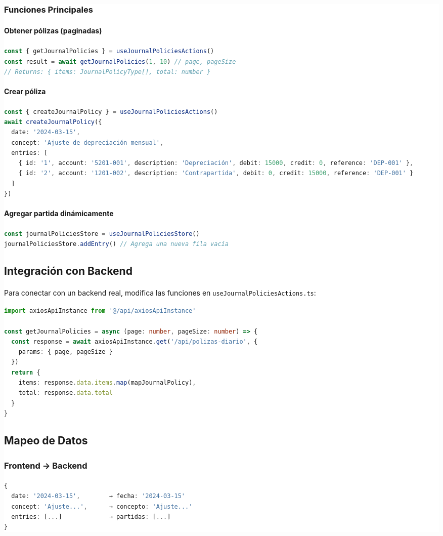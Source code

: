 ### Funciones Principales

#### Obtener pólizas (paginadas)
```typescript
const { getJournalPolicies } = useJournalPoliciesActions()
const result = await getJournalPolicies(1, 10) // page, pageSize
// Returns: { items: JournalPolicyType[], total: number }
```

#### Crear póliza
```typescript
const { createJournalPolicy } = useJournalPoliciesActions()
await createJournalPolicy({
  date: '2024-03-15',
  concept: 'Ajuste de depreciación mensual',
  entries: [
    { id: '1', account: '5201-001', description: 'Depreciación', debit: 15000, credit: 0, reference: 'DEP-001' },
    { id: '2', account: '1201-002', description: 'Contrapartida', debit: 0, credit: 15000, reference: 'DEP-001' }
  ]
})
```

#### Agregar partida dinámicamente
```typescript
const journalPoliciesStore = useJournalPoliciesStore()
journalPoliciesStore.addEntry() // Agrega una nueva fila vacía
```

## Integración con Backend

Para conectar con un backend real, modifica las funciones en `useJournalPoliciesActions.ts`:

```typescript
import axiosApiInstance from '@/api/axiosApiInstance'

const getJournalPolicies = async (page: number, pageSize: number) => {
  const response = await axiosApiInstance.get('/api/polizas-diario', {
    params: { page, pageSize }
  })
  return {
    items: response.data.items.map(mapJournalPolicy),
    total: response.data.total
  }
}
```

## Mapeo de Datos

### Frontend → Backend
```typescript
{
  date: '2024-03-15',        → fecha: '2024-03-15'
  concept: 'Ajuste...',      → concepto: 'Ajuste...'
  entries: [...]             → partidas: [...]
}
```
